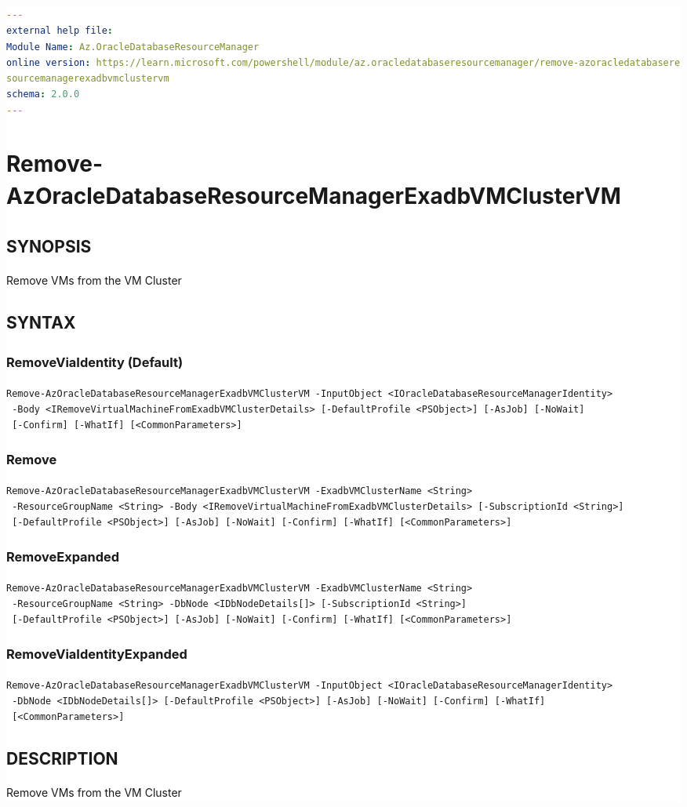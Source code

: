 ```yaml
---
external help file:
Module Name: Az.OracleDatabaseResourceManager
online version: https://learn.microsoft.com/powershell/module/az.oracledatabaseresourcemanager/remove-azoracledatabaseresourcemanagerexadbvmclustervm
schema: 2.0.0
---
```


# Remove-AzOracleDatabaseResourceManagerExadbVMClusterVM

## SYNOPSIS
Remove VMs from the VM Cluster

## SYNTAX

### RemoveViaIdentity (Default)
```
Remove-AzOracleDatabaseResourceManagerExadbVMClusterVM -InputObject <IOracleDatabaseResourceManagerIdentity>
 -Body <IRemoveVirtualMachineFromExadbVMClusterDetails> [-DefaultProfile <PSObject>] [-AsJob] [-NoWait]
 [-Confirm] [-WhatIf] [<CommonParameters>]
```

### Remove
```
Remove-AzOracleDatabaseResourceManagerExadbVMClusterVM -ExadbVMClusterName <String>
 -ResourceGroupName <String> -Body <IRemoveVirtualMachineFromExadbVMClusterDetails> [-SubscriptionId <String>]
 [-DefaultProfile <PSObject>] [-AsJob] [-NoWait] [-Confirm] [-WhatIf] [<CommonParameters>]
```

### RemoveExpanded
```
Remove-AzOracleDatabaseResourceManagerExadbVMClusterVM -ExadbVMClusterName <String>
 -ResourceGroupName <String> -DbNode <IDbNodeDetails[]> [-SubscriptionId <String>]
 [-DefaultProfile <PSObject>] [-AsJob] [-NoWait] [-Confirm] [-WhatIf] [<CommonParameters>]
```

### RemoveViaIdentityExpanded
```
Remove-AzOracleDatabaseResourceManagerExadbVMClusterVM -InputObject <IOracleDatabaseResourceManagerIdentity>
 -DbNode <IDbNodeDetails[]> [-DefaultProfile <PSObject>] [-AsJob] [-NoWait] [-Confirm] [-WhatIf]
 [<CommonParameters>]
```

## DESCRIPTION
Remove VMs from the VM Cluster
